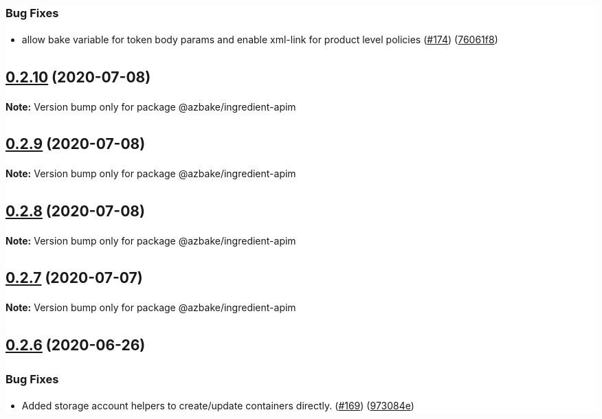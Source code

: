 
### Bug Fixes

* allow bake variable for token body params and enable xml-link for product level policies ([#174](https://github.com/HomecareHomebase/azure-bake/issues/174)) ([76061f8](https://github.com/HomecareHomebase/azure-bake/commit/76061f8))





## [0.2.10](https://github.com/HomecareHomebase/azure-bake/compare/@azbake/ingredient-apim@0.2.9...@azbake/ingredient-apim@0.2.10) (2020-07-08)

**Note:** Version bump only for package @azbake/ingredient-apim





## [0.2.9](https://github.com/HomecareHomebase/azure-bake/compare/@azbake/ingredient-apim@0.2.8...@azbake/ingredient-apim@0.2.9) (2020-07-08)

**Note:** Version bump only for package @azbake/ingredient-apim





## [0.2.8](https://github.com/HomecareHomebase/azure-bake/compare/@azbake/ingredient-apim@0.2.7...@azbake/ingredient-apim@0.2.8) (2020-07-08)

**Note:** Version bump only for package @azbake/ingredient-apim





## [0.2.7](https://github.com/HomecareHomebase/azure-bake/compare/@azbake/ingredient-apim@0.2.6...@azbake/ingredient-apim@0.2.7) (2020-07-07)

**Note:** Version bump only for package @azbake/ingredient-apim





## [0.2.6](https://github.com/HomecareHomebase/azure-bake/compare/@azbake/ingredient-apim@0.2.5...@azbake/ingredient-apim@0.2.6) (2020-06-26)


### Bug Fixes

* Added storage account helpers to create/update containers directly. ([#169](https://github.com/HomecareHomebase/azure-bake/issues/169)) ([973084e](https://github.com/HomecareHomebase/azure-bake/commit/973084e))
